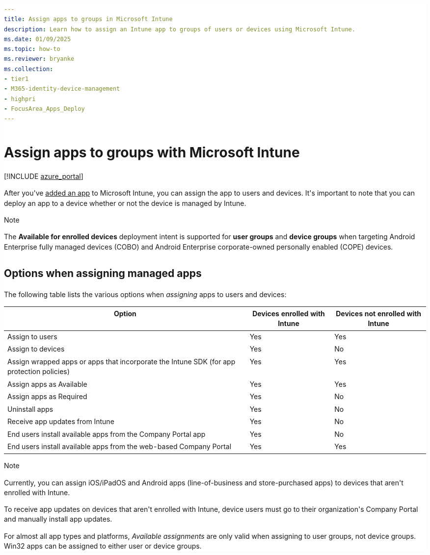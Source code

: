 ```yaml
---
title: Assign apps to groups in Microsoft Intune
description: Learn how to assign an Intune app to groups of users or devices using Microsoft Intune.
ms.date: 01/09/2025
ms.topic: how-to
ms.reviewer: bryanke
ms.collection:
- tier1
- M365-identity-device-management
- highpri
- FocusArea_Apps_Deploy
---
```


# Assign apps to groups with Microsoft Intune

[!INCLUDE [azure_portal](../includes/azure_portal.md)]

After you've [added an app](apps-add.md) to Microsoft Intune, you can assign the app to users and devices. It's important to note that you can deploy an app to a device whether or not the device is managed by Intune.

> [!NOTE]
> The **Available for enrolled devices** deployment intent is supported for **user groups** and **device groups** when targeting Android Enterprise fully managed devices (COBO) and Android Enterprise corporate-owned personally enabled (COPE) devices.

## Options when assigning managed apps

The following table lists the various options when *assigning* apps to users and devices:

| Option  | Devices enrolled with Intune | Devices not enrolled with Intune |
|-------------------------------------------------------------------------------------------|------------------------------|----------------------------------|
| Assign to users | Yes | Yes |
| Assign to devices | Yes | No |
| Assign wrapped apps or apps that incorporate the Intune SDK (for app protection policies) | Yes | Yes |
| Assign apps as Available | Yes | Yes |
| Assign apps as Required | Yes | No |
| Uninstall apps | Yes | No |
| Receive app updates from Intune | Yes | No |
| End users install available apps from the Company Portal app | Yes | No |
| End users install available apps from the web-based Company Portal | Yes | Yes |

> [!NOTE]
> Currently, you can assign iOS/iPadOS and Android apps (line-of-business and store-purchased apps) to devices that aren't enrolled with Intune.
>
> To receive app updates on devices that aren't enrolled with Intune, device users must go to their organization's Company Portal and manually install app updates.
>
> For almost all app types and platforms, *Available assignments* are only valid when assigning to user groups, not device groups. Win32 apps can be assigned to either user or device groups.
>